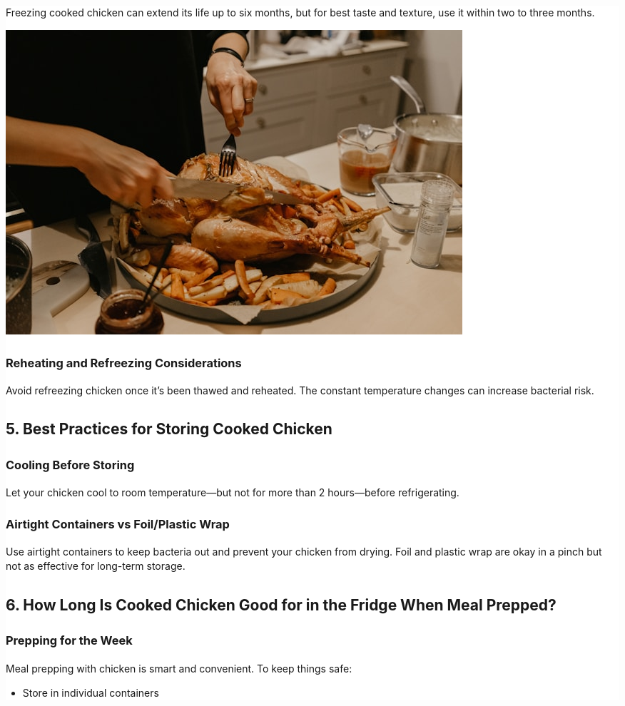 Freezing cooked chicken can extend its life up to six months, but for best taste and texture, use it within two to three months.

![How long can cooked chicken last in the fridge?](./img/how-long-can-cooked-chicken-last-in-the-fridge.jpg)

### Reheating and Refreezing Considerations

Avoid refreezing chicken once it’s been thawed and reheated. The constant temperature changes can increase bacterial risk.

## 5. Best Practices for Storing Cooked Chicken

### Cooling Before Storing

Let your chicken cool to room temperature—but not for more than 2 hours—before refrigerating.

### Airtight Containers vs Foil/Plastic Wrap

Use airtight containers to keep bacteria out and prevent your chicken from drying. Foil and plastic wrap are okay in a pinch but not as effective for long-term storage.

## 6. How Long Is Cooked Chicken Good for in the Fridge When Meal Prepped?

### Prepping for the Week

Meal prepping with chicken is smart and convenient. To keep things safe:

- Store in individual containers
